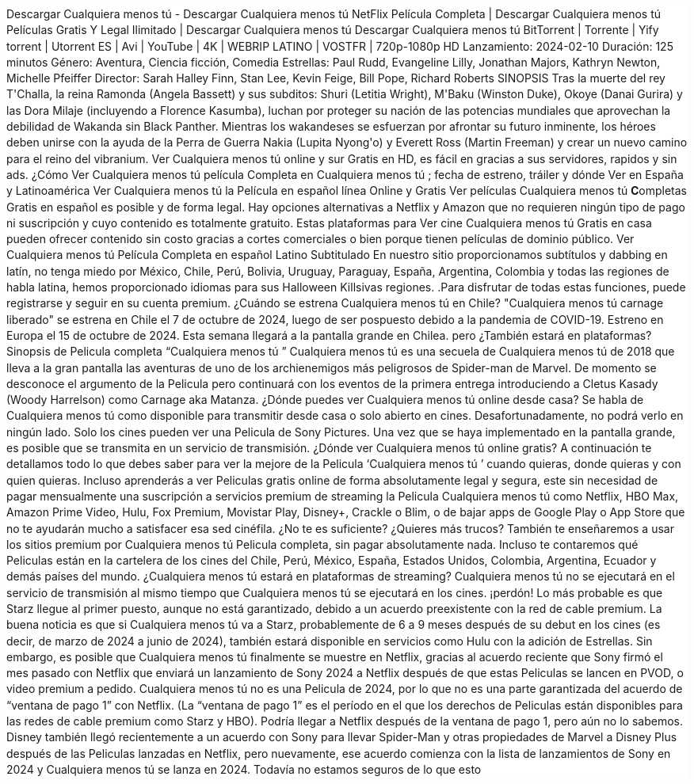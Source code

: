 Descargar Cualquiera menos tú - Descargar Cualquiera menos tú NetFlix Película Completa | Descargar Cualquiera menos tú Películas Gratis Y Legal Ilimitado | Descargar Cualquiera menos tú Descargar Cualquiera menos tú BitTorrent | Torrente | Yify torrent | Utorrent ES | Avi | YouTube | 4K | WEBRIP LATINO | VOSTFR | 720p-1080p HD Lanzamiento: 2024-02-10 Duración: 125 minutos Género: Aventura, Ciencia ficción, Comedia Estrellas: Paul Rudd, Evangeline Lilly, Jonathan Majors, Kathryn Newton, Michelle Pfeiffer Director: Sarah Halley Finn, Stan Lee, Kevin Feige, Bill Pope, Richard Roberts SINOPSIS Tras la muerte del rey T'Challa, la reina Ramonda (Angela Bassett) y sus subditos: Shuri (Letitia Wright), M'Baku (Winston Duke), Okoye (Danai Gurira) y las Dora Milaje (incluyendo a Florence Kasumba), luchan por proteger su nación de las potencias mundiales que aprovechan la debilidad de Wakanda sin Black Panther. Mientras los wakandeses se esfuerzan por afrontar su futuro inminente, los héroes deben unirse con la ayuda de la Perra de Guerra Nakia (Lupita Nyong'o) y Everett Ross (Martin Freeman) y crear un nuevo camino para el reino del vibranium. Ver Cualquiera menos tú online y sur Gratis en HD, es fácil en gracias a sus servidores, rapidos y sin ads. ¿Cómo Ver Cualquiera menos tú película Completa en Cualquiera menos tú ; fecha de estreno, tráiler y dónde Ver en España y Latinoamérica Ver Cualquiera menos tú la Película en español línea Online y Gratis Ver películas Cualquiera menos tú 𝐂ompletas Gratis en español es posible y de forma legal. Hay opciones alternativas a Netflix y Amazon que no requieren ningún tipo de pago ni suscripción y cuyo contenido es totalmente gratuito. Estas plataformas para Ver cine Cualquiera menos tú Gratis en casa pueden ofrecer contenido sin costo gracias a cortes comerciales o bien porque tienen películas de dominio público. Ver Cualquiera menos tú Película Completa en español Latino Subtitulado En nuestro sitio proporcionamos subtítulos y dabbing en latín, no tenga miedo por México, Chile, Perú, Bolivia, Uruguay, Paraguay, España, Argentina, Colombia y todas las regiones de habla latina, hemos proporcionado idiomas para sus Halloween Killsivas regiones. .Para disfrutar de todas estas funciones, puede registrarse y seguir en su cuenta premium. ¿Cuándo se estrena Cualquiera menos tú en Chile? "Cualquiera menos tú carnage liberado" se estrena en Chile el 7 de octubre de 2024, luego de ser pospuesto debido a la pandemia de COVID-19. Estreno en Europa el 15 de octubre de 2024. Esta semana llegará a la pantalla grande en Chilea. pero ¿También estará en plataformas? Sinopsis de Pelicula completa “Cualquiera menos tú ” Cualquiera menos tú es una secuela de Cualquiera menos tú de 2018 que lleva a la gran pantalla las aventuras de uno de los archienemigos más peligrosos de Spider-man de Marvel. De momento se desconoce el argumento de la Pelicula pero continuará con los eventos de la primera entrega introduciendo a Cletus Kasady (Woody Harrelson) como Carnage aka Matanza. ¿Dónde puedes ver Cualquiera menos tú online desde casa? Se habla de Cualquiera menos tú como disponible para transmitir desde casa o solo abierto en cines. Desafortunadamente, no podrá verlo en ningún lado. Solo los cines pueden ver una Pelicula de Sony Pictures. Una vez que se haya implementado en la pantalla grande, es posible que se transmita en un servicio de transmisión. ¿Dónde ver Cualquiera menos tú online gratis? A continuación te detallamos todo lo que debes saber para ver la mejore de la Pelicula ‘Cualquiera menos tú ’ cuando quieras, donde quieras y con quien quieras. Incluso aprenderás a ver Peliculas gratis online de forma absolutamente legal y segura, este sin necesidad de pagar mensualmente una suscripción a servicios premium de streaming la Pelicula Cualquiera menos tú como Netflix, HBO Max, Amazon Prime Video, Hulu, Fox Premium, Movistar Play, Disney+, Crackle o Blim, o de bajar apps de Google Play o App Store que no te ayudarán mucho a satisfacer esa sed cinéfila. ¿No te es suficiente? ¿Quieres más trucos? También te enseñaremos a usar los sitios premium por Cualquiera menos tú Pelicula completa, sin pagar absolutamente nada. Incluso te contaremos qué Peliculas están en la cartelera de los cines del Chile, Perú, México, España, Estados Unidos, Colombia, Argentina, Ecuador y demás países del mundo. ¿Cualquiera menos tú estará en plataformas de streaming? Cualquiera menos tú no se ejecutará en el servicio de transmisión al mismo tiempo que Cualquiera menos tú se ejecutará en los cines. ¡perdón! Lo más probable es que Starz llegue al primer puesto, aunque no está garantizado, debido a un acuerdo preexistente con la red de cable premium. La buena noticia es que si Cualquiera menos tú va a Starz, probablemente de 6 a 9 meses después de su debut en los cines (es decir, de marzo de 2024 a junio de 2024), también estará disponible en servicios como Hulu con la adición de Estrellas. Sin embargo, es posible que Cualquiera menos tú finalmente se muestre en Netflix, gracias al acuerdo reciente que Sony firmó el mes pasado con Netflix que enviará un lanzamiento de Sony 2024 a Netflix después de que estas Peliculas se lancen en PVOD, o video premium a pedido. Cualquiera menos tú no es una Pelicula de 2024, por lo que no es una parte garantizada del acuerdo de “ventana de pago 1” con Netflix. (La “ventana de pago 1” es el período en el que los derechos de Peliculas están disponibles para las redes de cable premium como Starz y HBO). Podría llegar a Netflix después de la ventana de pago 1, pero aún no lo sabemos. Disney también llegó recientemente a un acuerdo con Sony para llevar Spider-Man y otras propiedades de Marvel a Disney Plus después de las Peliculas lanzadas en Netflix, pero nuevamente, ese acuerdo comienza con la lista de lanzamientos de Sony en 2024 y Cualquiera menos tú se lanza en 2024. Todavía no estamos seguros de lo que esto